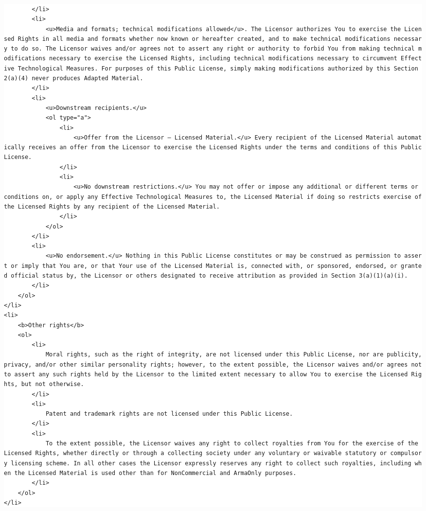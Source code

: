             </li>
            <li>
                <u>Media and formats; technical modifications allowed</u>. The Licensor authorizes You to exercise the Licensed Rights in all media and formats whether now known or hereafter created, and to make technical modifications necessary to do so. The Licensor waives and/or agrees not to assert any right or authority to forbid You from making technical modifications necessary to exercise the Licensed Rights, including technical modifications necessary to circumvent Effective Technological Measures. For purposes of this Public License, simply making modifications authorized by this Section 2(a)(4) never produces Adapted Material.
            </li>
            <li>
                <u>Downstream recipients.</u>
                <ol type="a">
                    <li>
                        <u>Offer from the Licensor – Licensed Material.</u> Every recipient of the Licensed Material automatically receives an offer from the Licensor to exercise the Licensed Rights under the terms and conditions of this Public License.
                    </li>
                    <li>
                        <u>No downstream restrictions.</u> You may not offer or impose any additional or different terms or conditions on, or apply any Effective Technological Measures to, the Licensed Material if doing so restricts exercise of the Licensed Rights by any recipient of the Licensed Material.
                    </li>
                </ol>
            </li>
            <li>
                <u>No endorsement.</u> Nothing in this Public License constitutes or may be construed as permission to assert or imply that You are, or that Your use of the Licensed Material is, connected with, or sponsored, endorsed, or granted official status by, the Licensor or others designated to receive attribution as provided in Section 3(a)(1)(a)(i).
            </li>
        </ol>
    </li>
    <li>
        <b>Other rights</b>
        <ol>
            <li>
                Moral rights, such as the right of integrity, are not licensed under this Public License, nor are publicity, privacy, and/or other similar personality rights; however, to the extent possible, the Licensor waives and/or agrees not to assert any such rights held by the Licensor to the limited extent necessary to allow You to exercise the Licensed Rights, but not otherwise.
            </li>
            <li>
                Patent and trademark rights are not licensed under this Public License.
            </li>
            <li>
                To the extent possible, the Licensor waives any right to collect royalties from You for the exercise of the Licensed Rights, whether directly or through a collecting society under any voluntary or waivable statutory or compulsory licensing scheme. In all other cases the Licensor expressly reserves any right to collect such royalties, including when the Licensed Material is used other than for NonCommercial and ArmaOnly purposes.
            </li>
        </ol>
    </li>
</ol>
